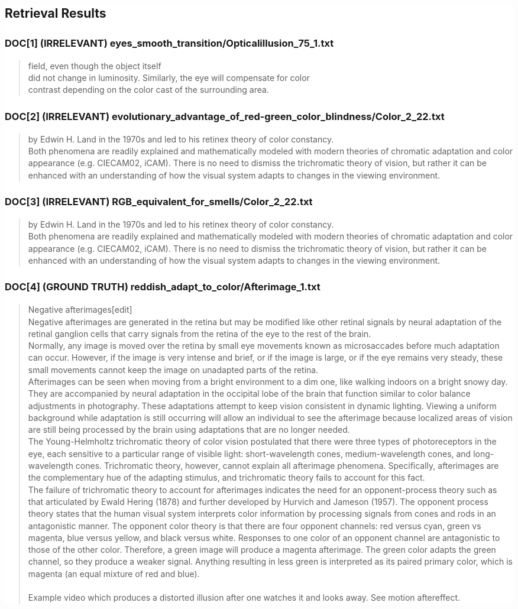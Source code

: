 ## Retrieval Results

### DOC[1] (IRRELEVANT) eyes_smooth_transition/Opticalillusion_75_1.txt
> field, even though the object itself<br>did not change in luminosity. Similarly, the eye will compensate for color<br>contrast depending on the color cast of the surrounding area.

### DOC[2] (IRRELEVANT) evolutionary_advantage_of_red-green_color_blindness/Color_2_22.txt
> by Edwin H. Land in the 1970s and led to his retinex theory of color constancy.<br>Both phenomena are readily explained and mathematically modeled with modern theories of chromatic adaptation and color appearance (e.g. CIECAM02, iCAM). There is no need to dismiss the trichromatic theory of vision, but rather it can be enhanced with an understanding of how the visual system adapts to changes in the viewing environment.

### DOC[3] (IRRELEVANT) RGB_equivalent_for_smells/Color_2_22.txt
> by Edwin H. Land in the 1970s and led to his retinex theory of color constancy.<br>Both phenomena are readily explained and mathematically modeled with modern theories of chromatic adaptation and color appearance (e.g. CIECAM02, iCAM). There is no need to dismiss the trichromatic theory of vision, but rather it can be enhanced with an understanding of how the visual system adapts to changes in the viewing environment.

### DOC[4] (GROUND TRUTH) reddish_adapt_to_color/Afterimage_1.txt
> Negative afterimages[edit]<br>Negative afterimages are generated in the retina but may be modified like other retinal signals by neural adaptation of the retinal ganglion cells that carry signals from the retina of the eye to the rest of the brain.<br>Normally, any image is moved over the retina by small eye movements known as microsaccades before much adaptation can occur. However, if the image is very intense and brief, or if the image is large, or if the eye remains very steady, these small movements cannot keep the image on unadapted parts of the retina.<br>Afterimages can be seen when moving from a bright environment to a dim one, like walking indoors on a bright snowy day. They are accompanied by neural adaptation in the occipital lobe of the brain that function similar to color balance adjustments in photography. These adaptations attempt to keep vision consistent in dynamic lighting. Viewing a uniform background while adaptation is still occurring will allow an individual to see the afterimage because localized areas of vision are still being processed by the brain using adaptations that are no longer needed.<br>The Young-Helmholtz trichromatic theory of color vision postulated that there were three types of photoreceptors in the eye, each sensitive to a particular range of visible light: short-wavelength cones, medium-wavelength cones, and long-wavelength cones. Trichromatic theory, however, cannot explain all afterimage phenomena. Specifically, afterimages are the complementary hue of the adapting stimulus, and trichromatic theory fails to account for this fact.<br>The failure of trichromatic theory to account for afterimages indicates the need for an opponent-process theory such as that articulated by Ewald Hering (1878) and further developed by Hurvich and Jameson (1957). The opponent process theory states that the human visual system interprets color information by processing signals from cones and rods in an antagonistic manner. The opponent color theory is that there are four opponent channels: red versus cyan, green vs magenta, blue versus yellow, and black versus white. Responses to one color of an opponent channel are antagonistic to those of the other color. Therefore, a green image will produce a magenta afterimage. The green color adapts the green channel, so they produce a weaker signal. Anything resulting in less green is interpreted as its paired primary color, which is magenta (an equal mixture of red and blue).<br><br>Example video which produces a distorted illusion after one watches it and looks away. See motion aftereffect.
